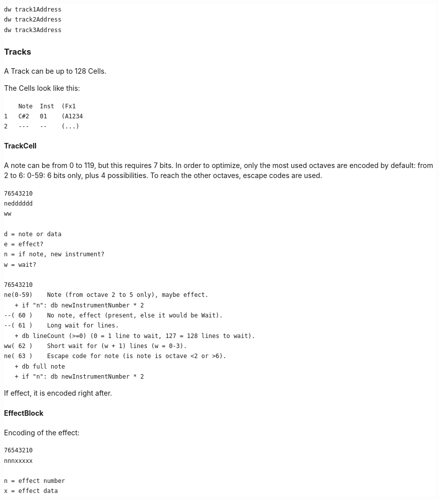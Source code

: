 ```
dw track1Address
dw track2Address
dw track3Address
```



### Tracks

A Track can be up to 128 Cells.

The Cells look like this:

		Note  Inst  (Fx1  
	1   C#2   01    (A1234
	2   ---   --    (...)

#### TrackCell

A note can be from 0 to 119, but this requires 7 bits. In order to optimize, only the most used octaves are encoded by default: from 2 to 6: 0-59: 6 bits only, plus 4 possibilities. To reach the other octaves, escape codes are used.

	76543210
	nedddddd
	ww
	
	d = note or data
	e = effect?
	n = if note, new instrument?
	w = wait?
	
	76543210
	ne(0-59)	Note (from octave 2 to 5 only), maybe effect.
	   + if "n": db newInstrumentNumber * 2
	--( 60 )	No note, effect (present, else it would be Wait).
	--( 61 )	Long wait for lines.
	   + db lineCount (>=0) (0 = 1 line to wait, 127 = 128 lines to wait).
	ww( 62 )	Short wait for (w + 1) lines (w = 0-3).
	ne( 63 )	Escape code for note (is note is octave <2 or >6).
	   + db full note
	   + if "n": db newInstrumentNumber * 2

If effect, it is encoded right after.




#### EffectBlock

Encoding of the effect:

	76543210
	nnnxxxxx
	
	n = effect number
	x = effect data
	
